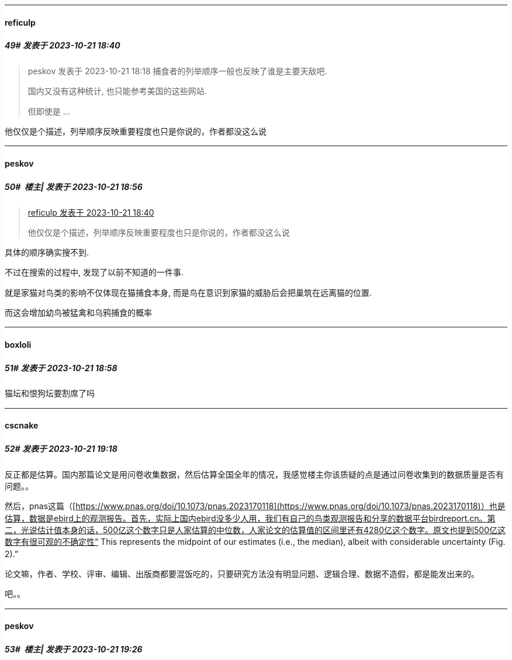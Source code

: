 *****

####  reficulp  
##### 49#       发表于 2023-10-21 18:40

<blockquote>peskov 发表于 2023-10-21 18:18
捕食者的列举顺序一般也反映了谁是主要天敌吧.

国内又没有这种统计, 也只能参考美国的这些网站.

但即使是 ...</blockquote>
他仅仅是个描述，列举顺序反映重要程度也只是你说的，作者都没这么说

*****

####  peskov  
##### 50#         楼主| 发表于 2023-10-21 18:56

<blockquote><a href="httphttps://bbs.saraba1st.com/2b/forum.php?mod=redirect&amp;goto=findpost&amp;pid=62786151&amp;ptid=2157548" target="_blank">reficulp 发表于 2023-10-21 18:40</a>

他仅仅是个描述，列举顺序反映重要程度也只是你说的，作者都没这么说</blockquote>
具体的顺序确实搜不到.

不过在搜索的过程中, 发现了以前不知道的一件事.

就是家猫对鸟类的影响不仅体现在猫捕食本身, 而是鸟在意识到家猫的威胁后会把巢筑在远离猫的位置. 

而这会增加幼鸟被猛禽和乌鸦捕食的概率

*****

####  boxloli  
##### 51#       发表于 2023-10-21 18:58

猫坛和恨狗坛要割席了吗

*****

####  cscnake  
##### 52#       发表于 2023-10-21 19:18

反正都是估算。国内那篇论文是用问卷收集数据，然后估算全国全年的情况，我感觉楼主你该质疑的点是通过问卷收集到的数据质量是否有问题。。

然后，pnas这篇（[https://www.pnas.org/doi/10.1073/pnas.2023170118](https://www.pnas.org/doi/10.1073/pnas.2023170118)）也是估算，数据是ebird上的观测报告。首先，实际上国内ebird没多少人用，我们有自己的鸟类观测报告和分享的数据平台birdreport.cn。第二，光说估计值本身的话，500亿这个数字只是人家估算的中位数，人家论文的估算值的区间里还有4280亿这个数字。原文也提到500亿这数字有很可观的不确定性“ This represents the midpoint of our estimates (i.e., the median), albeit with considerable uncertainty (Fig. 2).”

论文嘛，作者、学校、评审、编辑、出版商都要混饭吃的，只要研究方法没有明显问题、逻辑合理、数据不造假，都是能发出来的。

吧。。

*****

####  peskov  
##### 53#         楼主| 发表于 2023-10-21 19:26
